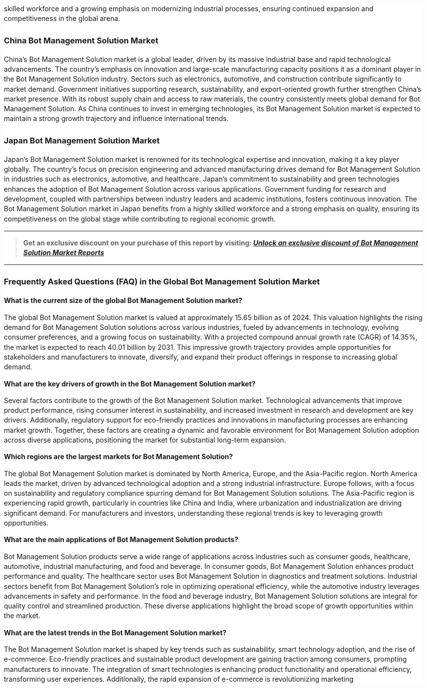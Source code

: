 skilled workforce and a growing emphasis on modernizing industrial processes, ensuring continued expansion and competitiveness in the global arena.</p><h3>China Bot Management Solution Market</h3><p>China&rsquo;s Bot Management Solution market is a global leader, driven by its massive industrial base and rapid technological advancements. The country&rsquo;s emphasis on innovation and large-scale manufacturing capacity positions it as a dominant player in the Bot Management Solution industry. Sectors such as electronics, automotive, and construction contribute significantly to market demand. Government initiatives supporting research, sustainability, and export-oriented growth further strengthen China&rsquo;s market presence. With its robust supply chain and access to raw materials, the country consistently meets global demand for Bot Management Solution. As China continues to invest in emerging technologies, its Bot Management Solution market is expected to maintain a strong growth trajectory and influence international trends.</p><h3>Japan Bot Management Solution Market</h3><p>Japan&rsquo;s Bot Management Solution market is renowned for its technological expertise and innovation, making it a key player globally. The country&rsquo;s focus on precision engineering and advanced manufacturing drives demand for Bot Management Solution in industries such as electronics, automotive, and healthcare. Japan&rsquo;s commitment to sustainability and green technologies enhances the adoption of Bot Management Solution across various applications. Government funding for research and development, coupled with partnerships between industry leaders and academic institutions, fosters continuous innovation. The Bot Management Solution market in Japan benefits from a highly skilled workforce and a strong emphasis on quality, ensuring its competitiveness on the global stage while contributing to regional economic growth.</p><hr /><blockquote><p><strong>Get an exclusive discount on your purchase of this report by visiting: <em><a href="://marketresearchpulse.com/ask-for-discount/96811?utm_source=Github&amp;utm_medium=019">Unlock an exclusive discount of Bot Management Solution Market Reports</a></em>&nbsp;</strong></p></blockquote><hr /><h3>Frequently Asked Questions (FAQ) in the Global Bot Management Solution Market</h3><p><strong>What is the current size of the global Bot Management Solution market?</strong></p><p>The global Bot Management Solution market is valued at approximately 15.65 billion as of 2024. This valuation highlights the rising demand for Bot Management Solution solutions across various industries, fueled by advancements in technology, evolving consumer preferences, and a growing focus on sustainability. With a projected compound annual growth rate (CAGR) of 14.35%, the market is expected to reach 40.01 billion by 2031. This impressive growth trajectory provides ample opportunities for stakeholders and manufacturers to innovate, diversify, and expand their product offerings in response to increasing global demand.</p><p><strong>What are the key drivers of growth in the Bot Management Solution market?</strong></p><p>Several factors contribute to the growth of the Bot Management Solution market. Technological advancements that improve product performance, rising consumer interest in sustainability, and increased investment in research and development are key drivers. Additionally, regulatory support for eco-friendly practices and innovations in manufacturing processes are enhancing market growth. Together, these factors are creating a dynamic and favorable environment for Bot Management Solution adoption across diverse applications, positioning the market for substantial long-term expansion.</p><p><strong>Which regions are the largest markets for Bot Management Solution?</strong></p><p>The global Bot Management Solution market is dominated by North America, Europe, and the Asia-Pacific region. North America leads the market, driven by advanced technological adoption and a strong industrial infrastructure. Europe follows, with a focus on sustainability and regulatory compliance spurring demand for Bot Management Solution solutions. The Asia-Pacific region is experiencing rapid growth, particularly in countries like China and India, where urbanization and industrialization are driving significant demand. For manufacturers and investors, understanding these regional trends is key to leveraging growth opportunities.</p><p><strong>What are the main applications of Bot Management Solution products?</strong></p><p>Bot Management Solution products serve a wide range of applications across industries such as consumer goods, healthcare, automotive, industrial manufacturing, and food and beverage. In consumer goods, Bot Management Solution enhances product performance and quality. The healthcare sector uses Bot Management Solution in diagnostics and treatment solutions. Industrial sectors benefit from Bot Management Solution&rsquo;s role in optimizing operational efficiency, while the automotive industry leverages advancements in safety and performance. In the food and beverage industry, Bot Management Solution solutions are integral for quality control and streamlined production. These diverse applications highlight the broad scope of growth opportunities within the market.</p><p><strong>What are the latest trends in the Bot Management Solution market?</strong></p><p>The Bot Management Solution market is shaped by key trends such as sustainability, smart technology adoption, and the rise of e-commerce. Eco-friendly practices and sustainable product development are gaining traction among consumers, prompting manufacturers to innovate. The integration of smart technologies is enhancing product functionality and operational efficiency, transforming user experiences. Additionally, the rapid expansion of e-commerce is revolutionizing marketing